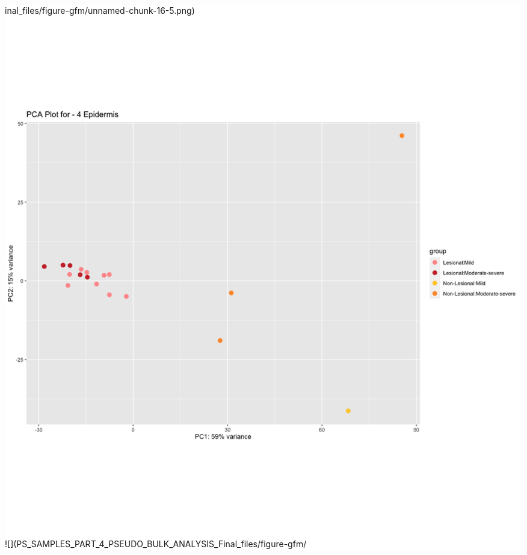 inal_files/figure-gfm/unnamed-chunk-16-5.png)![](PS_SAMPLES_PART_4_PSEUDO_BULK_ANALYSIS_Final_files/figure-gfm/unnamed-chunk-16-6.png)![](PS_SAMPLES_PART_4_PSEUDO_BULK_ANALYSIS_Final_files/figure-gfm/